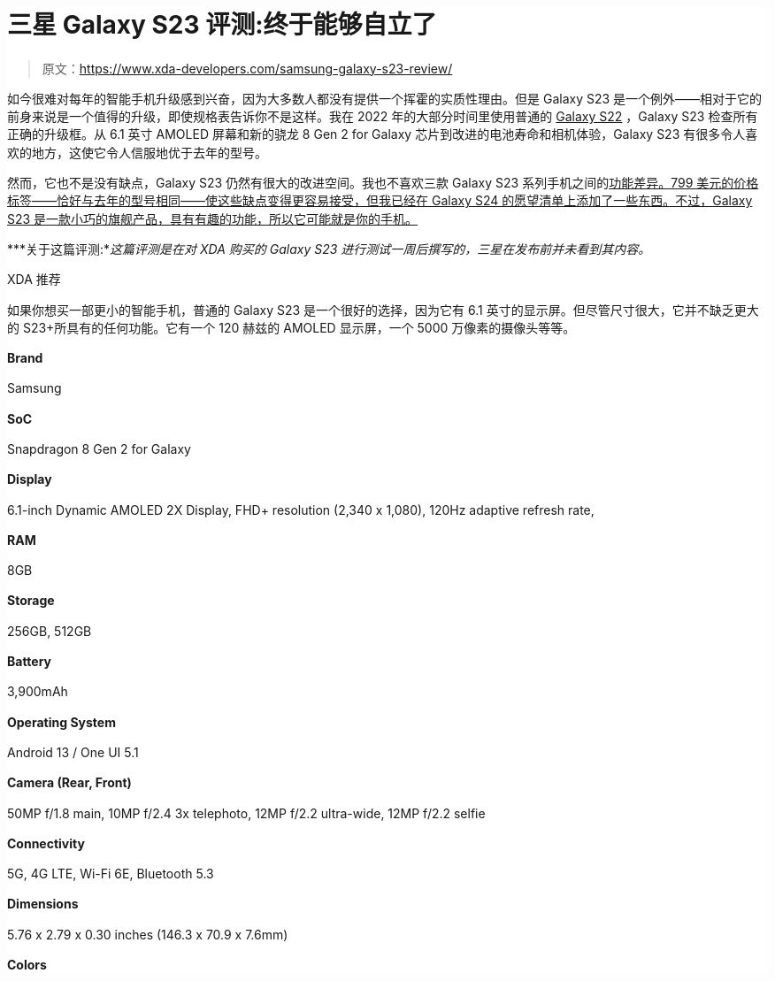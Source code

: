 # 三星 Galaxy S23 评测:终于能够自立了

> 原文：<https://www.xda-developers.com/samsung-galaxy-s23-review/>

如今很难对每年的智能手机升级感到兴奋，因为大多数人都没有提供一个挥霍的实质性理由。但是 Galaxy S23 是一个例外——相对于它的前身来说是一个值得的升级，即使规格表告诉你不是这样。我在 2022 年的大部分时间里使用普通的 [Galaxy S22](https://www.xda-developers.com/samsung-galaxy-s22-review/) ，Galaxy S23 检查所有正确的升级框。从 6.1 英寸 AMOLED 屏幕和新的骁龙 8 Gen 2 for Galaxy 芯片到改进的电池寿命和相机体验，Galaxy S23 有很多令人喜欢的地方，这使它令人信服地优于去年的型号。

然而，它也不是没有缺点，Galaxy S23 仍然有很大的改进空间。我也不喜欢三款 Galaxy S23 系列手机之间的[功能差异。799 美元的价格标签——恰好与去年的型号相同——使这些缺点变得更容易接受，但我已经在 Galaxy S24 的愿望清单上添加了一些东西。不过，Galaxy S23 是一款小巧的旗舰产品，具有有趣的功能，所以它可能就是你的手机。](https://www.xda-developers.com/samsung-galaxy-s23-vs-s23-plus-vs-s23-ultra/)

***关于这篇评测:**这篇评测是在对 XDA 购买的 Galaxy S23 进行测试一周后撰写的，三星在发布前并未看到其内容。*

XDA 推荐

如果你想买一部更小的智能手机，普通的 Galaxy S23 是一个很好的选择，因为它有 6.1 英寸的显示屏。但尽管尺寸很大，它并不缺乏更大的 S23+所具有的任何功能。它有一个 120 赫兹的 AMOLED 显示屏，一个 5000 万像素的摄像头等等。

**Brand**

Samsung

**SoC**

Snapdragon 8 Gen 2 for Galaxy

**Display**

6.1-inch Dynamic AMOLED 2X Display, FHD+ resolution (2,340 x 1,080), 120Hz adaptive refresh rate,

**RAM**

8GB

**Storage**

256GB, 512GB

**Battery**

3,900mAh

**Operating System**

Android 13 / One UI 5.1

**Camera (Rear, Front)**

50MP f/1.8 main, 10MP f/2.4 3x telephoto, 12MP f/2.2 ultra-wide, 12MP f/2.2 selfie

**Connectivity**

5G, 4G LTE, Wi-Fi 6E, Bluetooth 5.3

**Dimensions**

5.76 x 2.79 x 0.30 inches (146.3 x 70.9 x 7.6mm)

**Colors**
